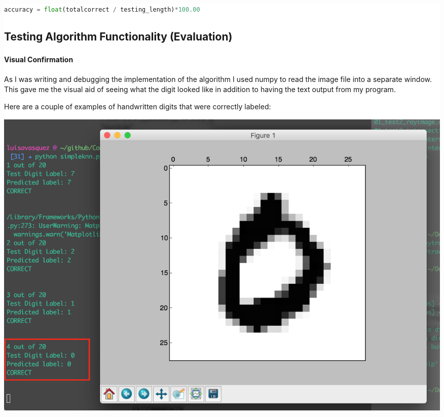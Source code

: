 ```python
accuracy = float(totalcorrect / testing_length)*100.00
```

## Testing Algorithm Functionality (Evaluation)

#### Visual Confirmation
As I was writing and debugging the implementation of the algorithm I used numpy to read the image file into a separate window. This gave me the visual aid of seeing what the digit looked like in addition to having the text output from my program.

Here are a couple of examples of handwritten digits that were correctly labeled:

![](./images/correct_sample_1.png)
